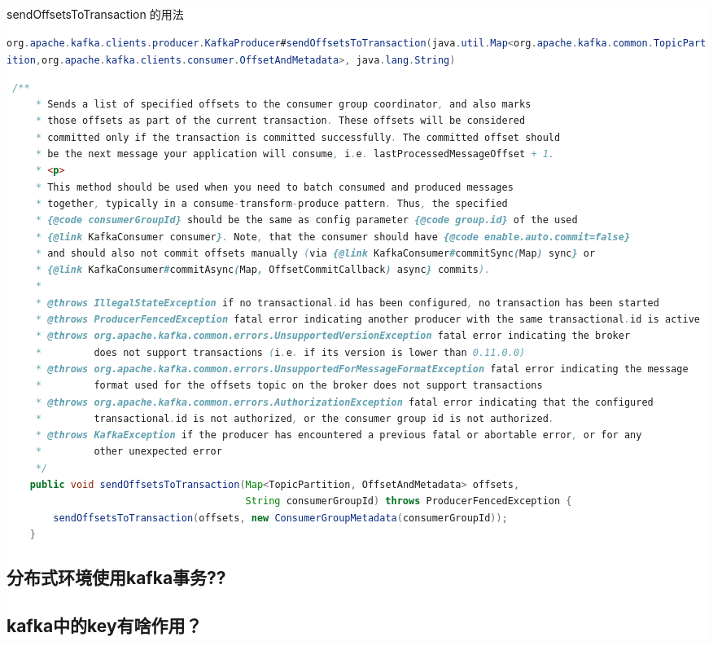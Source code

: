 sendOffsetsToTransaction 的用法

```java
org.apache.kafka.clients.producer.KafkaProducer#sendOffsetsToTransaction(java.util.Map<org.apache.kafka.common.TopicPartition,org.apache.kafka.clients.consumer.OffsetAndMetadata>, java.lang.String)
```

```java
 /**
     * Sends a list of specified offsets to the consumer group coordinator, and also marks
     * those offsets as part of the current transaction. These offsets will be considered
     * committed only if the transaction is committed successfully. The committed offset should
     * be the next message your application will consume, i.e. lastProcessedMessageOffset + 1.
     * <p>
     * This method should be used when you need to batch consumed and produced messages
     * together, typically in a consume-transform-produce pattern. Thus, the specified
     * {@code consumerGroupId} should be the same as config parameter {@code group.id} of the used
     * {@link KafkaConsumer consumer}. Note, that the consumer should have {@code enable.auto.commit=false}
     * and should also not commit offsets manually (via {@link KafkaConsumer#commitSync(Map) sync} or
     * {@link KafkaConsumer#commitAsync(Map, OffsetCommitCallback) async} commits).
     *
     * @throws IllegalStateException if no transactional.id has been configured, no transaction has been started
     * @throws ProducerFencedException fatal error indicating another producer with the same transactional.id is active
     * @throws org.apache.kafka.common.errors.UnsupportedVersionException fatal error indicating the broker
     *         does not support transactions (i.e. if its version is lower than 0.11.0.0)
     * @throws org.apache.kafka.common.errors.UnsupportedForMessageFormatException fatal error indicating the message
     *         format used for the offsets topic on the broker does not support transactions
     * @throws org.apache.kafka.common.errors.AuthorizationException fatal error indicating that the configured
     *         transactional.id is not authorized, or the consumer group id is not authorized.
     * @throws KafkaException if the producer has encountered a previous fatal or abortable error, or for any
     *         other unexpected error
     */
    public void sendOffsetsToTransaction(Map<TopicPartition, OffsetAndMetadata> offsets,
                                         String consumerGroupId) throws ProducerFencedException {
        sendOffsetsToTransaction(offsets, new ConsumerGroupMetadata(consumerGroupId));
    }
```



## 分布式环境使用kafka事务??





## kafka中的key有啥作用？
